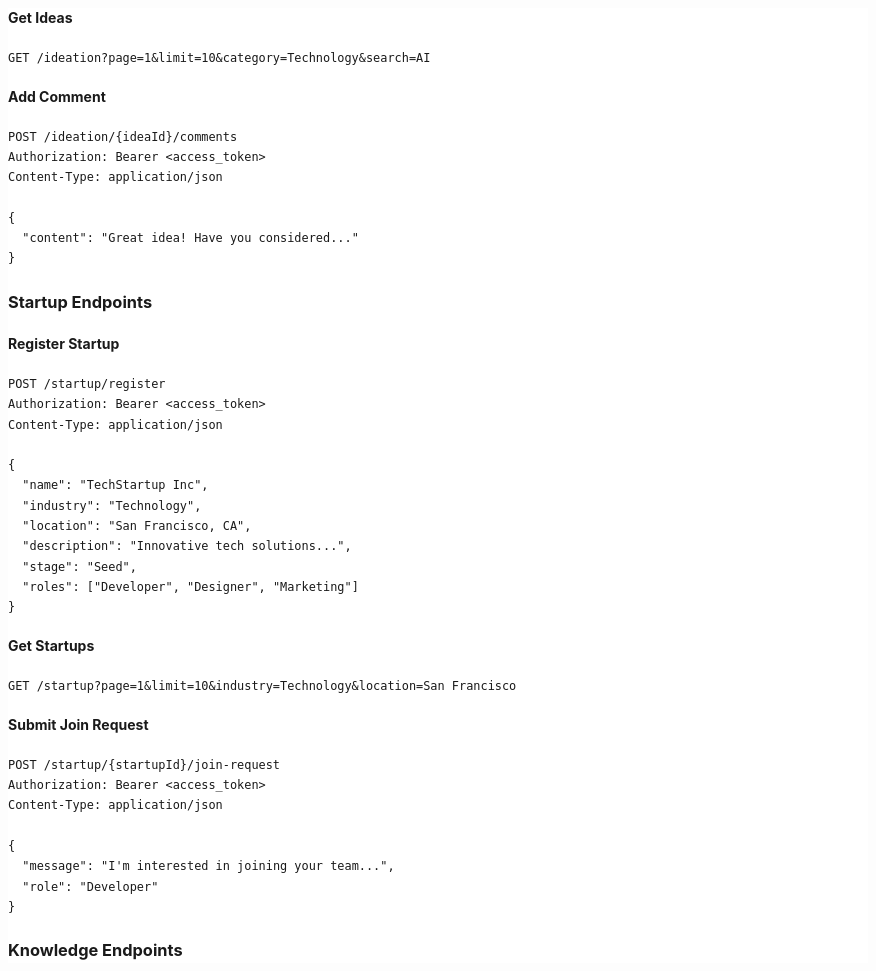 #### Get Ideas
```http
GET /ideation?page=1&limit=10&category=Technology&search=AI
```

#### Add Comment
```http
POST /ideation/{ideaId}/comments
Authorization: Bearer <access_token>
Content-Type: application/json

{
  "content": "Great idea! Have you considered..."
}
```

### Startup Endpoints

#### Register Startup
```http
POST /startup/register
Authorization: Bearer <access_token>
Content-Type: application/json

{
  "name": "TechStartup Inc",
  "industry": "Technology",
  "location": "San Francisco, CA",
  "description": "Innovative tech solutions...",
  "stage": "Seed",
  "roles": ["Developer", "Designer", "Marketing"]
}
```

#### Get Startups
```http
GET /startup?page=1&limit=10&industry=Technology&location=San Francisco
```

#### Submit Join Request
```http
POST /startup/{startupId}/join-request
Authorization: Bearer <access_token>
Content-Type: application/json

{
  "message": "I'm interested in joining your team...",
  "role": "Developer"
}
```

### Knowledge Endpoints
